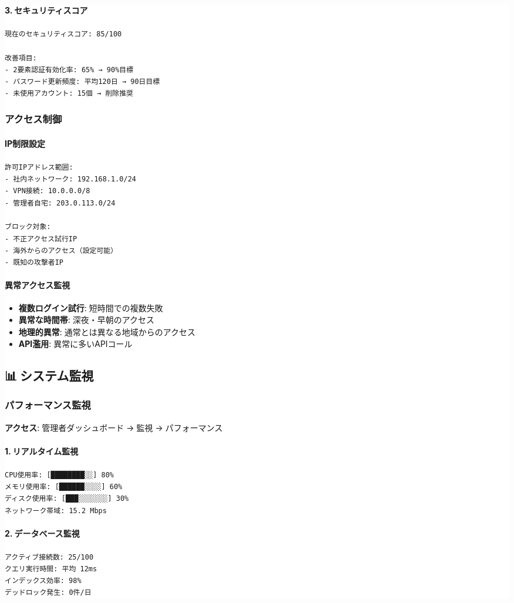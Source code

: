 #### 3. セキュリティスコア
```
現在のセキュリティスコア: 85/100

改善項目:
- 2要素認証有効化率: 65% → 90%目標
- パスワード更新頻度: 平均120日 → 90日目標
- 未使用アカウント: 15個 → 削除推奨
```

### アクセス制御
#### IP制限設定
```
許可IPアドレス範囲:
- 社内ネットワーク: 192.168.1.0/24
- VPN接続: 10.0.0.0/8
- 管理者自宅: 203.0.113.0/24

ブロック対象:
- 不正アクセス試行IP
- 海外からのアクセス（設定可能）
- 既知の攻撃者IP
```

#### 異常アクセス監視
- **複数ログイン試行**: 短時間での複数失敗
- **異常な時間帯**: 深夜・早朝のアクセス
- **地理的異常**: 通常とは異なる地域からのアクセス
- **API濫用**: 異常に多いAPIコール

## 📊 システム監視

### パフォーマンス監視
**アクセス**: 管理者ダッシュボード → 監視 → パフォーマンス

#### 1. リアルタイム監視
```
CPU使用率: [████████░░] 80%
メモリ使用率: [██████░░░░] 60%
ディスク使用率: [███░░░░░░░] 30%
ネットワーク帯域: 15.2 Mbps
```

#### 2. データベース監視
```
アクティブ接続数: 25/100
クエリ実行時間: 平均 12ms
インデックス効率: 98%
デッドロック発生: 0件/日
```
